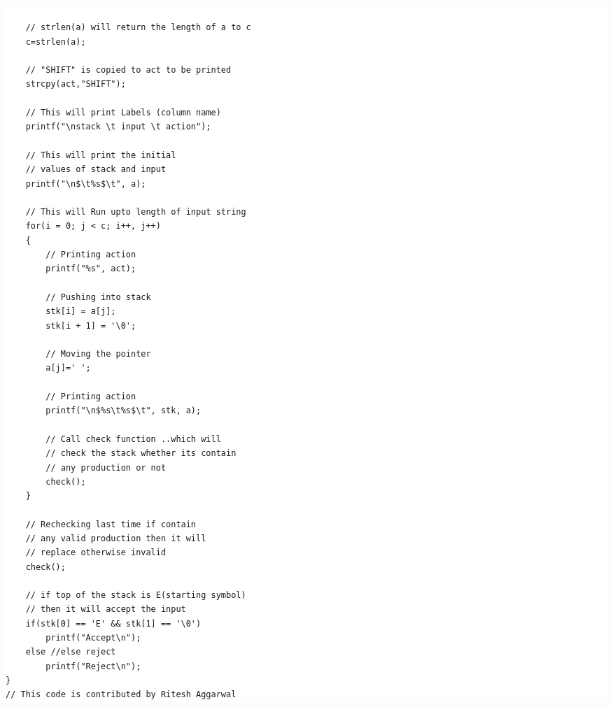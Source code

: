 ```

    // strlen(a) will return the length of a to c
    c=strlen(a);

    // "SHIFT" is copied to act to be printed
    strcpy(act,"SHIFT");

    // This will print Labels (column name)
    printf("\nstack \t input \t action");

    // This will print the initial
    // values of stack and input
    printf("\n$\t%s$\t", a);

    // This will Run upto length of input string
    for(i = 0; j < c; i++, j++)
    {
        // Printing action
        printf("%s", act);

        // Pushing into stack
        stk[i] = a[j];    
        stk[i + 1] = '\0';

        // Moving the pointer
        a[j]=' ';

        // Printing action
        printf("\n$%s\t%s$\t", stk, a);

        // Call check function ..which will
        // check the stack whether its contain
        // any production or not
        check();
    }

    // Rechecking last time if contain
    // any valid production then it will
    // replace otherwise invalid
    check();

    // if top of the stack is E(starting symbol)
    // then it will accept the input
    if(stk[0] == 'E' && stk[1] == '\0')
        printf("Accept\n");
    else //else reject
        printf("Reject\n");
}
// This code is contributed by Ritesh Aggarwal
```

